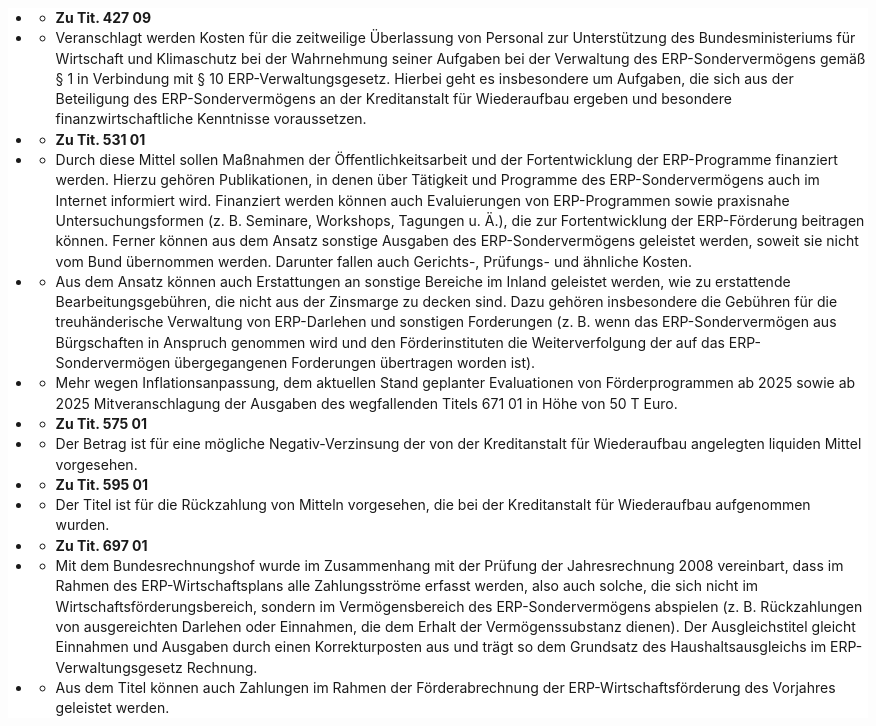 
*    *   **Zu Tit. 427 09**


*    *   Veranschlagt werden Kosten für die zeitweilige Überlassung von Personal zur Unterstützung des Bundesministeriums für Wirtschaft und Klimaschutz bei der Wahrnehmung seiner Aufgaben bei der Verwaltung des ERP-Sondervermögens gemäß § 1 in Verbindung mit § 10 ERP-Verwaltungsgesetz. Hierbei geht es insbesondere um Aufgaben, die sich aus der Beteiligung des ERP-Sondervermögens an der Kreditanstalt für Wiederaufbau ergeben und besondere finanzwirtschaftliche Kenntnisse voraussetzen.


*    *   **Zu Tit. 531 01**


*    *   Durch diese Mittel sollen Maßnahmen der Öffentlichkeitsarbeit und der Fortentwicklung der ERP-Programme finanziert werden. Hierzu gehören Publikationen, in denen über Tätigkeit und Programme des ERP-Sondervermögens auch im Internet informiert wird. Finanziert werden können auch Evaluierungen von ERP-Programmen sowie praxisnahe Untersuchungsformen (z. B. Seminare, Workshops, Tagungen u. Ä.), die zur Fortentwicklung der ERP-Förderung beitragen können. Ferner können aus dem Ansatz sonstige Ausgaben des ERP-Sondervermögens geleistet werden, soweit sie nicht vom Bund übernommen werden. Darunter fallen auch Gerichts-, Prüfungs- und ähnliche Kosten.


*    *   Aus dem Ansatz können auch Erstattungen an sonstige Bereiche im Inland geleistet werden, wie zu erstattende Bearbeitungsgebühren, die nicht aus der Zinsmarge zu decken sind. Dazu gehören insbesondere die Gebühren für die treuhänderische Verwaltung von ERP-Darlehen und sonstigen Forderungen (z. B. wenn das ERP-Sondervermögen aus Bürgschaften in Anspruch genommen wird und den Förderinstituten die Weiterverfolgung der auf das ERP-Sondervermögen übergegangenen Forderungen übertragen worden ist).


*    *   Mehr wegen Inflationsanpassung, dem aktuellen Stand geplanter Evaluationen von Förderprogrammen ab 2025 sowie ab 2025 Mitveranschlagung der Ausgaben des wegfallenden Titels 671 01 in Höhe von 50 T Euro.


*    *   **Zu Tit. 575 01**


*    *   Der Betrag ist für eine mögliche Negativ-Verzinsung der von der Kreditanstalt für Wiederaufbau angelegten liquiden Mittel vorgesehen.


*    *   **Zu Tit. 595 01**


*    *   Der Titel ist für die Rückzahlung von Mitteln vorgesehen, die bei der Kreditanstalt für Wiederaufbau aufgenommen wurden.


*    *   **Zu Tit. 697 01**


*    *   Mit dem Bundesrechnungshof wurde im Zusammenhang mit der Prüfung der Jahresrechnung 2008 vereinbart, dass im Rahmen des ERP-Wirtschaftsplans alle Zahlungsströme erfasst werden, also auch solche, die sich nicht im Wirtschaftsförderungsbereich, sondern im Vermögensbereich des ERP-Sondervermögens abspielen (z. B. Rückzahlungen von ausgereichten Darlehen oder Einnahmen, die dem Erhalt der Vermögenssubstanz dienen). Der Ausgleichstitel gleicht Einnahmen und Ausgaben durch einen Korrekturposten aus und trägt so dem Grundsatz des Haushaltsausgleichs im ERP-Verwaltungsgesetz Rechnung.


*    *   Aus dem Titel können auch Zahlungen im Rahmen der Förderabrechnung der ERP-Wirtschaftsförderung des Vorjahres geleistet werden.
